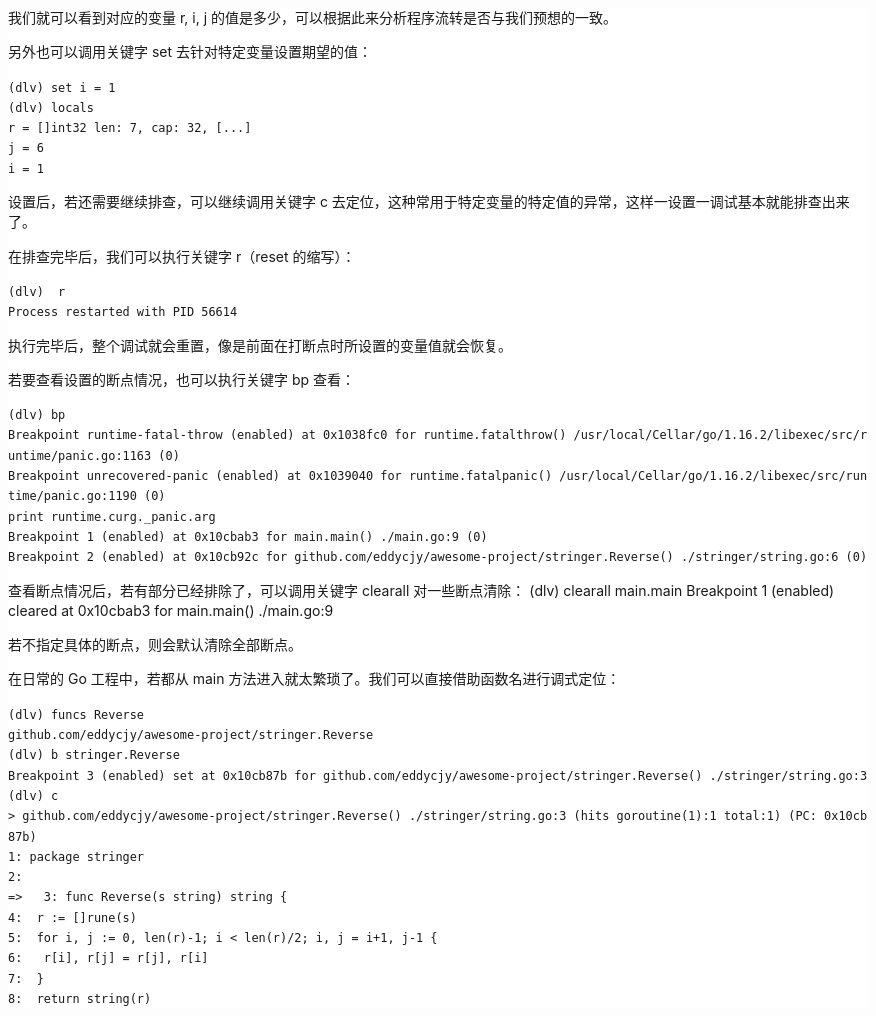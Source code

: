
我们就可以看到对应的变量 r, i, j 的值是多少，可以根据此来分析程序流转是否与我们预想的一致。

另外也可以调用关键字 set 去针对特定变量设置期望的值：
    
    (dlv) set i = 1
    (dlv) locals
    r = []int32 len: 7, cap: 32, [...]
    j = 6
    i = 1

设置后，若还需要继续排查，可以继续调用关键字 c 去定位，这种常用于特定变量的特定值的异常，这样一设置一调试基本就能排查出来了。

在排查完毕后，我们可以执行关键字 r（reset 的缩写）：

    (dlv)  r
    Process restarted with PID 56614

执行完毕后，整个调试就会重置，像是前面在打断点时所设置的变量值就会恢复。

若要查看设置的断点情况，也可以执行关键字 bp 查看：

    (dlv) bp
    Breakpoint runtime-fatal-throw (enabled) at 0x1038fc0 for runtime.fatalthrow() /usr/local/Cellar/go/1.16.2/libexec/src/runtime/panic.go:1163 (0)
    Breakpoint unrecovered-panic (enabled) at 0x1039040 for runtime.fatalpanic() /usr/local/Cellar/go/1.16.2/libexec/src/runtime/panic.go:1190 (0)
    print runtime.curg._panic.arg
    Breakpoint 1 (enabled) at 0x10cbab3 for main.main() ./main.go:9 (0)
    Breakpoint 2 (enabled) at 0x10cb92c for github.com/eddycjy/awesome-project/stringer.Reverse() ./stringer/string.go:6 (0)

查看断点情况后，若有部分已经排除了，可以调用关键字 clearall 对一些断点清除：
    (dlv) clearall main.main
    Breakpoint 1 (enabled) cleared at 0x10cbab3 for main.main() ./main.go:9

若不指定具体的断点，则会默认清除全部断点。

在日常的 Go 工程中，若都从 main 方法进入就太繁琐了。我们可以直接借助函数名进行调式定位：


    (dlv) funcs Reverse
    github.com/eddycjy/awesome-project/stringer.Reverse
    (dlv) b stringer.Reverse
    Breakpoint 3 (enabled) set at 0x10cb87b for github.com/eddycjy/awesome-project/stringer.Reverse() ./stringer/string.go:3
    (dlv) c
    > github.com/eddycjy/awesome-project/stringer.Reverse() ./stringer/string.go:3 (hits goroutine(1):1 total:1) (PC: 0x10cb87b)
    1: package stringer
    2:
    =>   3: func Reverse(s string) string {
    4:  r := []rune(s)
    5:  for i, j := 0, len(r)-1; i < len(r)/2; i, j = i+1, j-1 {
    6:   r[i], r[j] = r[j], r[i]
    7:  }
    8:  return string(r)
